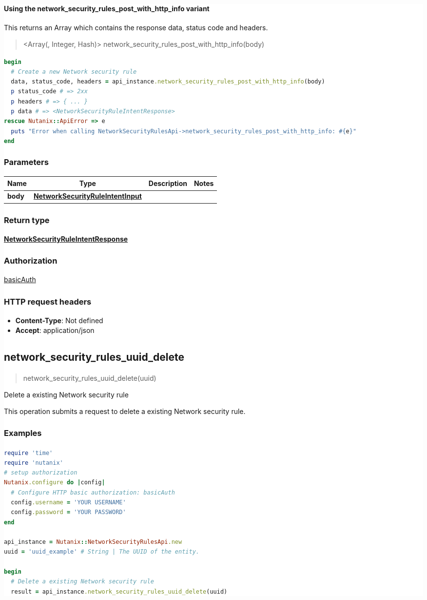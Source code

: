 #### Using the network_security_rules_post_with_http_info variant

This returns an Array which contains the response data, status code and headers.

> <Array(<NetworkSecurityRuleIntentResponse>, Integer, Hash)> network_security_rules_post_with_http_info(body)

```ruby
begin
  # Create a new Network security rule
  data, status_code, headers = api_instance.network_security_rules_post_with_http_info(body)
  p status_code # => 2xx
  p headers # => { ... }
  p data # => <NetworkSecurityRuleIntentResponse>
rescue Nutanix::ApiError => e
  puts "Error when calling NetworkSecurityRulesApi->network_security_rules_post_with_http_info: #{e}"
end
```

### Parameters

| Name | Type | Description | Notes |
| ---- | ---- | ----------- | ----- |
| **body** | [**NetworkSecurityRuleIntentInput**](NetworkSecurityRuleIntentInput.md) |  |  |

### Return type

[**NetworkSecurityRuleIntentResponse**](NetworkSecurityRuleIntentResponse.md)

### Authorization

[basicAuth](../README.md#basicAuth)

### HTTP request headers

- **Content-Type**: Not defined
- **Accept**: application/json


## network_security_rules_uuid_delete

> <NetworkSecurityRuleIntentResponse> network_security_rules_uuid_delete(uuid)

Delete a existing Network security rule

This operation submits a request to delete a existing Network security rule.

### Examples

```ruby
require 'time'
require 'nutanix'
# setup authorization
Nutanix.configure do |config|
  # Configure HTTP basic authorization: basicAuth
  config.username = 'YOUR USERNAME'
  config.password = 'YOUR PASSWORD'
end

api_instance = Nutanix::NetworkSecurityRulesApi.new
uuid = 'uuid_example' # String | The UUID of the entity.

begin
  # Delete a existing Network security rule
  result = api_instance.network_security_rules_uuid_delete(uuid)
```